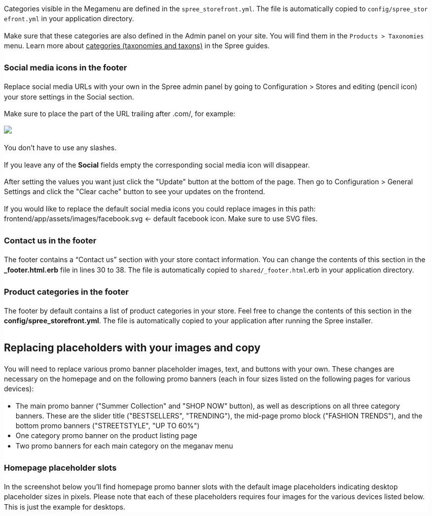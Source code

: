 Categories visible in the Megamenu are defined in the `spree_storefront.yml`. The file is automatically copied to `config/spree_storefront.yml` in your application directory.

Make sure that these categories are also defined in the Admin panel on your site. You will find them in the `Products > Taxonomies` menu. Learn more about [categories (taxonomies and taxons)](https://guides.spreecommerce.org/user/products/taxonomies_and_taxons.html) in the Spree guides.

### Social media icons in the footer

Replace social media URLs with your own in the Spree admin panel by going to Configuration > Stores and editing (pencil icon) your store settings in the Social section.

Make sure to place the part of the URL trailing after .com/, for example:

![](../../../images/developer/storefront/100.png)

You don’t have to use any slashes.

If you leave any of the **Social** fields empty the corresponding social media icon will disappear.

After setting the values you want just click the "Update" button at the bottom of the page. Then go to
Configuration > General Settings and click the "Clear cache" button to see your updates on the frontend.

If you would like to replace the default social media icons you could replace images in this path: frontend/app/assets/images/facebook.svg <- default facebook icon. Make sure to use SVG files.

### Contact us in the footer

The footer contains a “Contact us” section with your store contact information. You can change the contents of this section in the **\_footer.html.erb** file in lines 30 to 38. The file is automatically copied to `shared/_footer.html`.erb in your application directory.

### Product categories in the footer

The footer by default contains a list of product categories in your store. Feel free to change the contents of this section in the **config/spree_storefront.yml**. The file is automatically copied to your application after running the Spree installer.

## Replacing placeholders with your images and copy

You will need to replace various promo banner placeholder images, text, and buttons with your own. These changes are necessary on the homepage and on the following promo banners (each in four sizes listed on the following pages for various devices):

- The main promo banner ("Summer Collection" and "SHOP NOW" button), as well as descriptions on all three category banners. These are the slider title ("BESTSELLERS", "TRENDING"), the mid-page promo block ("FASHION TRENDS"), and the bottom promo banners ("STREETSTYLE", "UP TO 60%")
- One category promo banner on the product listing page
- Two promo banners for each main category on the meganav menu

### Homepage placeholder slots

In the screenshot below you’ll find homepage promo banner slots with the default image placeholders indicating desktop placeholder sizes in pixels. Please note that each of these placeholders requires four images for the various devices listed below. This is just the example for desktops.
